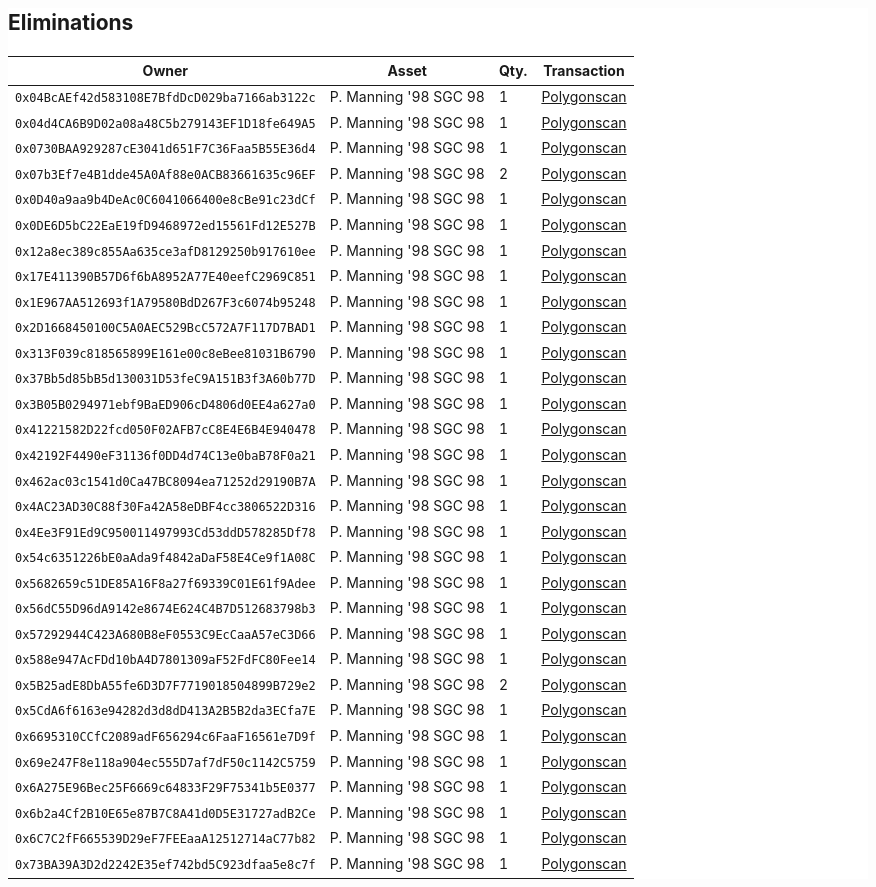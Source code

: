 
## Eliminations

| Owner | Asset | Qty. | Transaction |
| --- | --- | --- | --- |
| `0x04BcAEf42d583108E7BfdDcD029ba7166ab3122c` | P. Manning '98 SGC 98 | 1 | [Polygonscan](https://polygonscan.com/tx/0xbf14b721154bc3e4f2302278132249485ed619b1e3bb3eab743a630fc8cf7bed) |
| `0x04d4CA6B9D02a08a48C5b279143EF1D18fe649A5` | P. Manning '98 SGC 98 | 1 | [Polygonscan](https://polygonscan.com/tx/0x2c3fbd4d0084a7d094cebbde498e0366224cea595f34cbe9b0776a074e4f7d34) |
| `0x0730BAA929287cE3041d651F7C36Faa5B55E36d4` | P. Manning '98 SGC 98 | 1 | [Polygonscan](https://polygonscan.com/tx/0x3b377aaf2fd5d9ab72f84f00cfadfec298dace955e4059d6c4a87ec7a0b1663b) |
| `0x07b3Ef7e4B1dde45A0Af88e0ACB83661635c96EF` | P. Manning '98 SGC 98 | 2 | [Polygonscan](https://polygonscan.com/tx/0xa64b8a34ea77a4c774e76b03eeaf77ea135985877a8fbc29f5076039768265c1) |
| `0x0D40a9aa9b4DeAc0C6041066400e8cBe91c23dCf` | P. Manning '98 SGC 98 | 1 | [Polygonscan](https://polygonscan.com/tx/0x8c4ed4e6254571cc5255ccfde9949f807d3123176832f61808f9f8b8637b08df) |
| `0x0DE6D5bC22EaE19fD9468972ed15561Fd12E527B` | P. Manning '98 SGC 98 | 1 | [Polygonscan](https://polygonscan.com/tx/0xf1fdbbc51a41fe2f6faffd043acb94817241ce10c85ad6f293a4e28aff75bf7f) |
| `0x12a8ec389c855Aa635ce3afD8129250b917610ee` | P. Manning '98 SGC 98 | 1 | [Polygonscan](https://polygonscan.com/tx/0x226cb1e7497ac3ff81dd8ece8bf108dab4fa43b0652c17f5c5f6bbb7a197a571) |
| `0x17E411390B57D6f6bA8952A77E40eefC2969C851` | P. Manning '98 SGC 98 | 1 | [Polygonscan](https://polygonscan.com/tx/0x9371296d2c90c4f0dfc868cd61646de8a2cdfc0dd6502bc7a327f19c3f869c68) |
| `0x1E967AA512693f1A79580BdD267F3c6074b95248` | P. Manning '98 SGC 98 | 1 | [Polygonscan](https://polygonscan.com/tx/0x5311867b185c9806b215fd5bfcbc4fde1ccb257de97db5717edeed0ff721a3b4) |
| `0x2D1668450100C5A0AEC529BcC572A7F117D7BAD1` | P. Manning '98 SGC 98 | 1 | [Polygonscan](https://polygonscan.com/tx/0x9b62eccc0cebcad41f799589a9f4fbe01b44e4b4d6fc6dbb78b19d4effe776ae) |
| `0x313F039c818565899E161e00c8eBee81031B6790` | P. Manning '98 SGC 98 | 1 | [Polygonscan](https://polygonscan.com/tx/0x032e88e859c833e491feed41682a3778aa2de4292ece0045b6e81f8324e195fe) |
| `0x37Bb5d85bB5d130031D53feC9A151B3f3A60b77D` | P. Manning '98 SGC 98 | 1 | [Polygonscan](https://polygonscan.com/tx/0x664dddf5ae565784b203fb13ab67d542fcb814acd54aa2ba0d91346c53f9495e) |
| `0x3B05B0294971ebf9BaED906cD4806d0EE4a627a0` | P. Manning '98 SGC 98 | 1 | [Polygonscan](https://polygonscan.com/tx/0xbce5458ef76575bbd023bc31b5603893b0b35cb1b19b8fd89dcbc92a45734117) |
| `0x41221582D22fcd050F02AFB7cC8E4E6B4E940478` | P. Manning '98 SGC 98 | 1 | [Polygonscan](https://polygonscan.com/tx/0xaebebdf850d07e15ddd3ef6b08859182bebb7b321e8d345ce71bc22051ea041f) |
| `0x42192F4490eF31136f0DD4d74C13e0baB78F0a21` | P. Manning '98 SGC 98 | 1 | [Polygonscan](https://polygonscan.com/tx/0x20a8b6786d9e40a9bb98e70767ae635d9fad2fbe7c54dce99ed368f7e545bcf6) |
| `0x462ac03c1541d0Ca47BC8094ea71252d29190B7A` | P. Manning '98 SGC 98 | 1 | [Polygonscan](https://polygonscan.com/tx/0x20e17a815d28e86668e1cc9bc8648dd8ab4d2c483200ec91822ae5aa877f514e) |
| `0x4AC23AD30C88f30Fa42A58eDBF4cc3806522D316` | P. Manning '98 SGC 98 | 1 | [Polygonscan](https://polygonscan.com/tx/0xf5343882b1b8bb59e6a4e2770dfa8db10c5c4d1cb3906b98f6b0a4b18e77f73f) |
| `0x4Ee3F91Ed9C950011497993Cd53ddD578285Df78` | P. Manning '98 SGC 98 | 1 | [Polygonscan](https://polygonscan.com/tx/0x82d50585696ae2541e5c0f41e44d9de8fc37340dca4da9e85836920812637c20) |
| `0x54c6351226bE0aAda9f4842aDaF58E4Ce9f1A08C` | P. Manning '98 SGC 98 | 1 | [Polygonscan](https://polygonscan.com/tx/0x2c0cc2368a26ba111d90d901682b0dbba5f3a3bf841dde79004c1d29183686bc) |
| `0x5682659c51DE85A16F8a27f69339C01E61f9Adee` | P. Manning '98 SGC 98 | 1 | [Polygonscan](https://polygonscan.com/tx/0x8c19864cc365bb5ba2d5f36391cfb75f716254765411f4052eda903da4400cba) |
| `0x56dC55D96dA9142e8674E624C4B7D512683798b3` | P. Manning '98 SGC 98 | 1 | [Polygonscan](https://polygonscan.com/tx/0x1bce1b46604eee6d63304ce554db1ef4db38e68ac0291c62885f526f5d9776ca) |
| `0x57292944C423A680B8eF0553C9EcCaaA57eC3D66` | P. Manning '98 SGC 98 | 1 | [Polygonscan](https://polygonscan.com/tx/0xa4be3cc2604100c450f297cad9aae3360fe089f4935130f9d784f6c51eac90b8) |
| `0x588e947AcFDd10bA4D7801309aF52FdFC80Fee14` | P. Manning '98 SGC 98 | 1 | [Polygonscan](https://polygonscan.com/tx/0x5102d58ff48546eaf0f30d443ae125038d1006bc3c3f38819fd8837231338fd2) |
| `0x5B25adE8DbA55fe6D3D7F7719018504899B729e2` | P. Manning '98 SGC 98 | 2 | [Polygonscan](https://polygonscan.com/tx/0xf9202adc2e5e9c9e0f9f1f5317100cb3e4e8b390a95e4909ae23977cb5397768) |
| `0x5CdA6f6163e94282d3d8dD413A2B5B2da3ECfa7E` | P. Manning '98 SGC 98 | 1 | [Polygonscan](https://polygonscan.com/tx/0x87b771633ae0b1453d1b91b8e66370ca72c1296a6ce54aada488844f30dfd523) |
| `0x6695310CCfC2089adF656294c6FaaF16561e7D9f` | P. Manning '98 SGC 98 | 1 | [Polygonscan](https://polygonscan.com/tx/0x40a74ccf7c0fa09851e2a8a185690a5c1234cbabab27c9fe14980bc3c814563c) |
| `0x69e247F8e118a904ec555D7af7dF50c1142C5759` | P. Manning '98 SGC 98 | 1 | [Polygonscan](https://polygonscan.com/tx/0xdd63f1a9400b32aeaa85c6b02fca394687a2ef24d5a7db7c3c94e6e0872a7030) |
| `0x6A275E96Bec25F6669c64833F29F75341b5E0377` | P. Manning '98 SGC 98 | 1 | [Polygonscan](https://polygonscan.com/tx/0xd6884723e6ab18bfc5316e945f3ea43fc03a0e849413a0e571414faf5f9120de) |
| `0x6b2a4Cf2B10E65e87B7C8A41d0D5E31727adB2Ce` | P. Manning '98 SGC 98 | 1 | [Polygonscan](https://polygonscan.com/tx/0x098906e54a3e9b6817798104de3150acd3a03204beeb2254e353ef6e7f6cb4ed) |
| `0x6C7C2fF665539D29eF7FEEaaA12512714aC77b82` | P. Manning '98 SGC 98 | 1 | [Polygonscan](https://polygonscan.com/tx/0x781f0bf9dae6b1704d086fc7d72c221237ebe4a068e6ad5a0739303049076591) |
| `0x73BA39A3D2d2242E35ef742bd5C923dfaa5e8c7f` | P. Manning '98 SGC 98 | 1 | [Polygonscan](https://polygonscan.com/tx/0xc7dd6ff8fab82f3dc989eccb898c5604a82c4e540a8ae8d576429394c738a359) |